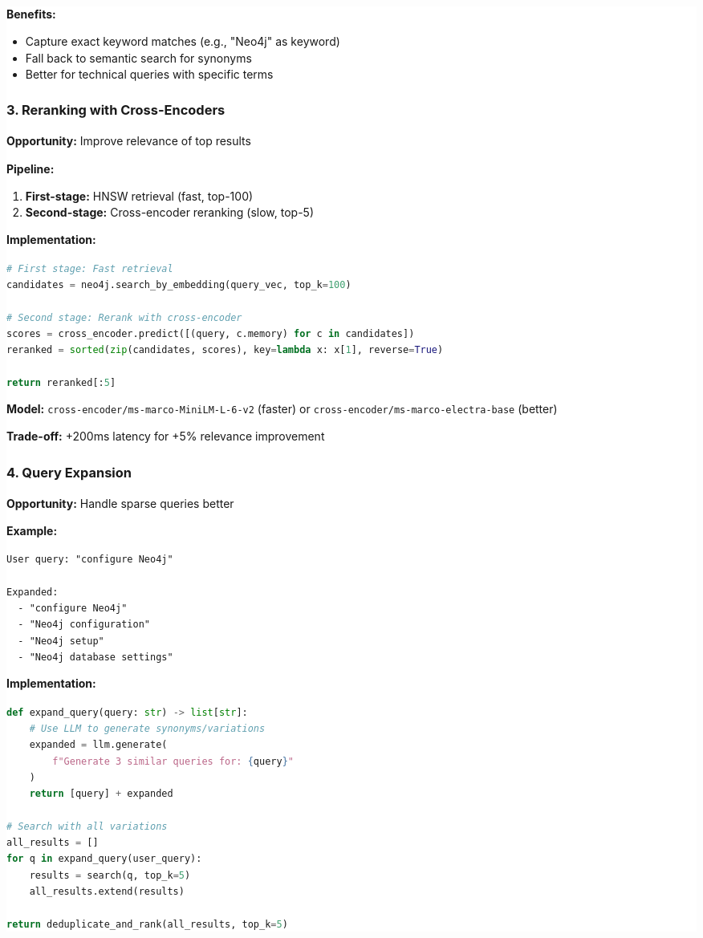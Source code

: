 **Benefits:**
- Capture exact keyword matches (e.g., "Neo4j" as keyword)
- Fall back to semantic search for synonyms
- Better for technical queries with specific terms

### 3. Reranking with Cross-Encoders

**Opportunity:** Improve relevance of top results

**Pipeline:**
1. **First-stage:** HNSW retrieval (fast, top-100)
2. **Second-stage:** Cross-encoder reranking (slow, top-5)

**Implementation:**
```python
# First stage: Fast retrieval
candidates = neo4j.search_by_embedding(query_vec, top_k=100)

# Second stage: Rerank with cross-encoder
scores = cross_encoder.predict([(query, c.memory) for c in candidates])
reranked = sorted(zip(candidates, scores), key=lambda x: x[1], reverse=True)

return reranked[:5]
```

**Model:** `cross-encoder/ms-marco-MiniLM-L-6-v2` (faster) or `cross-encoder/ms-marco-electra-base` (better)

**Trade-off:** +200ms latency for +5% relevance improvement

### 4. Query Expansion

**Opportunity:** Handle sparse queries better

**Example:**
```
User query: "configure Neo4j"

Expanded:
  - "configure Neo4j"
  - "Neo4j configuration"
  - "Neo4j setup"
  - "Neo4j database settings"
```

**Implementation:**
```python
def expand_query(query: str) -> list[str]:
    # Use LLM to generate synonyms/variations
    expanded = llm.generate(
        f"Generate 3 similar queries for: {query}"
    )
    return [query] + expanded

# Search with all variations
all_results = []
for q in expand_query(user_query):
    results = search(q, top_k=5)
    all_results.extend(results)

return deduplicate_and_rank(all_results, top_k=5)
```
